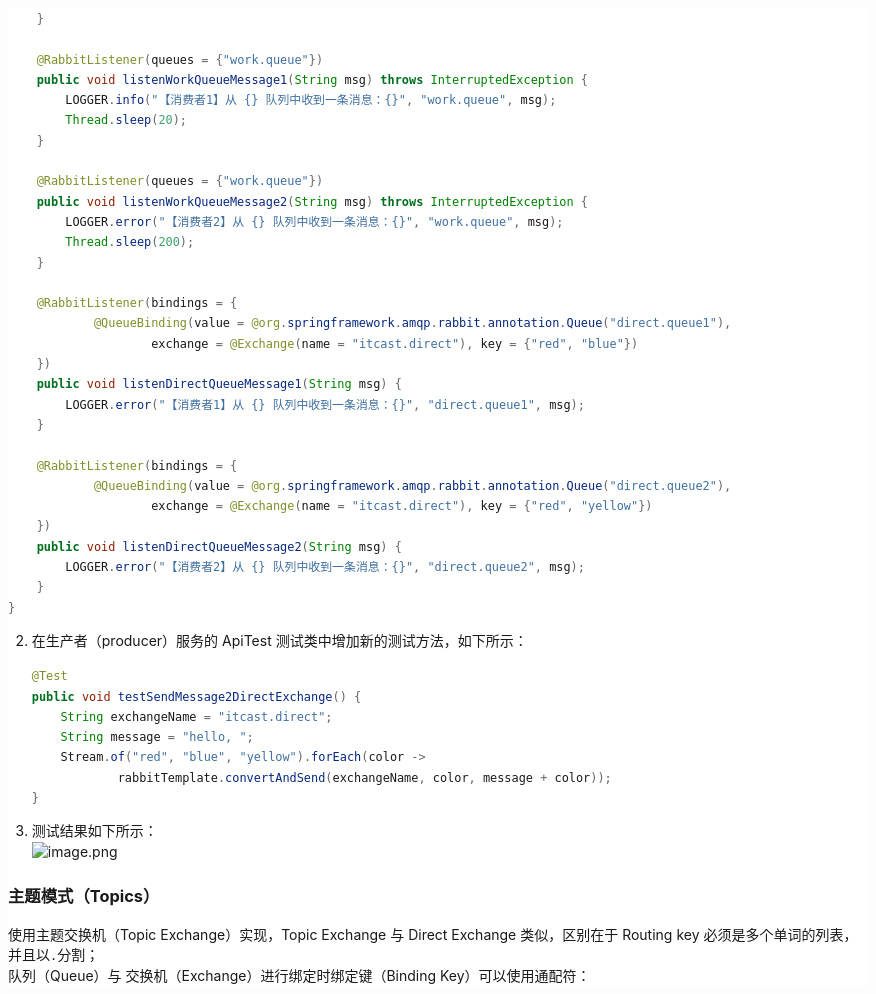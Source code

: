    ```java
       }
   
       @RabbitListener(queues = {"work.queue"})
       public void listenWorkQueueMessage1(String msg) throws InterruptedException {
           LOGGER.info("【消费者1】从 {} 队列中收到一条消息：{}", "work.queue", msg);
           Thread.sleep(20);
       }
   
       @RabbitListener(queues = {"work.queue"})
       public void listenWorkQueueMessage2(String msg) throws InterruptedException {
           LOGGER.error("【消费者2】从 {} 队列中收到一条消息：{}", "work.queue", msg);
           Thread.sleep(200);
       }
   
       @RabbitListener(bindings = {
               @QueueBinding(value = @org.springframework.amqp.rabbit.annotation.Queue("direct.queue1"),
                       exchange = @Exchange(name = "itcast.direct"), key = {"red", "blue"})
       })
       public void listenDirectQueueMessage1(String msg) {
           LOGGER.error("【消费者1】从 {} 队列中收到一条消息：{}", "direct.queue1", msg);
       }
   
       @RabbitListener(bindings = {
               @QueueBinding(value = @org.springframework.amqp.rabbit.annotation.Queue("direct.queue2"),
                       exchange = @Exchange(name = "itcast.direct"), key = {"red", "yellow"})
       })
       public void listenDirectQueueMessage2(String msg) {
           LOGGER.error("【消费者2】从 {} 队列中收到一条消息：{}", "direct.queue2", msg);
       }
   }
   ```
2. 在生产者（producer）服务的 ApiTest 测试类中增加新的测试方法，如下所示：

   ```java
   @Test
   public void testSendMessage2DirectExchange() {
       String exchangeName = "itcast.direct";
       String message = "hello, ";
       Stream.of("red", "blue", "yellow").forEach(color ->
               rabbitTemplate.convertAndSend(exchangeName, color, message + color));
   }
   ```
3. 测试结果如下所示：<br />![image.png](https://fastly.jsdelivr.net/gh/xihuanxiaorang/img/202307312033154.png)
   <a name="I0yLU"></a>

### 主题模式（Topics）
使用主题交换机（Topic Exchange）实现，Topic Exchange 与 Direct Exchange 类似，区别在于 Routing key 必须是多个单词的列表，并且以`.`分割；<br />队列（Queue）与 交换机（Exchange）进行绑定时绑定键（Binding Key）可以使用通配符：
